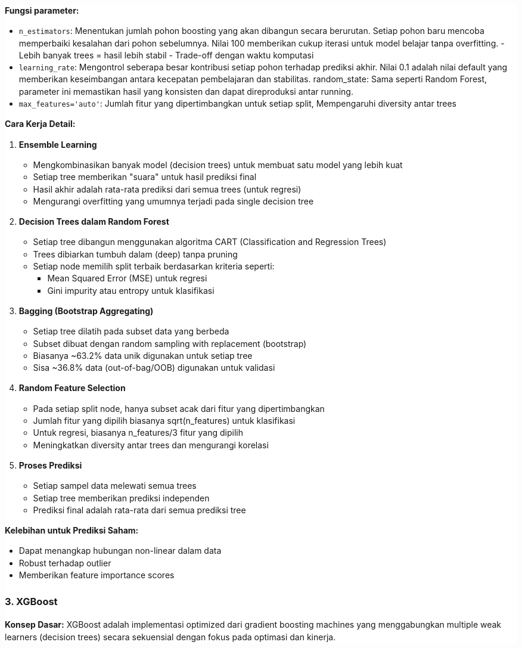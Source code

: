 **Fungsi parameter:**
- `n_estimators`: Menentukan jumlah pohon boosting yang akan dibangun secara berurutan. Setiap pohon baru mencoba memperbaiki kesalahan dari pohon sebelumnya. Nilai 100 memberikan cukup iterasi untuk model belajar tanpa overfitting.
      - Lebih banyak trees = hasil lebih stabil
      - Trade-off dengan waktu komputasi
- `learning_rate`: Mengontrol seberapa besar kontribusi setiap pohon terhadap prediksi akhir. Nilai 0.1 adalah nilai default yang memberikan keseimbangan antara kecepatan pembelajaran dan stabilitas.
random_state: Sama seperti Random Forest, parameter ini memastikan hasil yang konsisten dan dapat direproduksi antar running.
- `max_features='auto'`: Jumlah fitur yang dipertimbangkan untuk setiap split, Mempengaruhi diversity antar trees

**Cara Kerja Detail:**

1. **Ensemble Learning**
   - Mengkombinasikan banyak model (decision trees) untuk membuat satu model yang lebih kuat
   - Setiap tree memberikan "suara" untuk hasil prediksi final
   - Hasil akhir adalah rata-rata prediksi dari semua trees (untuk regresi)
   - Mengurangi overfitting yang umumnya terjadi pada single decision tree

2. **Decision Trees dalam Random Forest**
   - Setiap tree dibangun menggunakan algoritma CART (Classification and Regression Trees)
   - Trees dibiarkan tumbuh dalam (deep) tanpa pruning
   - Setiap node memilih split terbaik berdasarkan kriteria seperti:
     * Mean Squared Error (MSE) untuk regresi
     * Gini impurity atau entropy untuk klasifikasi

3. **Bagging (Bootstrap Aggregating)**
   - Setiap tree dilatih pada subset data yang berbeda
   - Subset dibuat dengan random sampling with replacement (bootstrap)
   - Biasanya ~63.2% data unik digunakan untuk setiap tree
   - Sisa ~36.8% data (out-of-bag/OOB) digunakan untuk validasi

4. **Random Feature Selection**
   - Pada setiap split node, hanya subset acak dari fitur yang dipertimbangkan
   - Jumlah fitur yang dipilih biasanya sqrt(n_features) untuk klasifikasi
   - Untuk regresi, biasanya n_features/3 fitur yang dipilih
   - Meningkatkan diversity antar trees dan mengurangi korelasi

5. **Proses Prediksi**
   - Setiap sampel data melewati semua trees
   - Setiap tree memberikan prediksi independen
   - Prediksi final adalah rata-rata dari semua prediksi tree
  
**Kelebihan untuk Prediksi Saham:**
- Dapat menangkap hubungan non-linear dalam data
- Robust terhadap outlier
- Memberikan feature importance scores

### 3. XGBoost

**Konsep Dasar:**
XGBoost adalah implementasi optimized dari gradient boosting machines yang menggabungkan multiple weak learners (decision trees) secara sekuensial dengan fokus pada optimasi dan kinerja.

